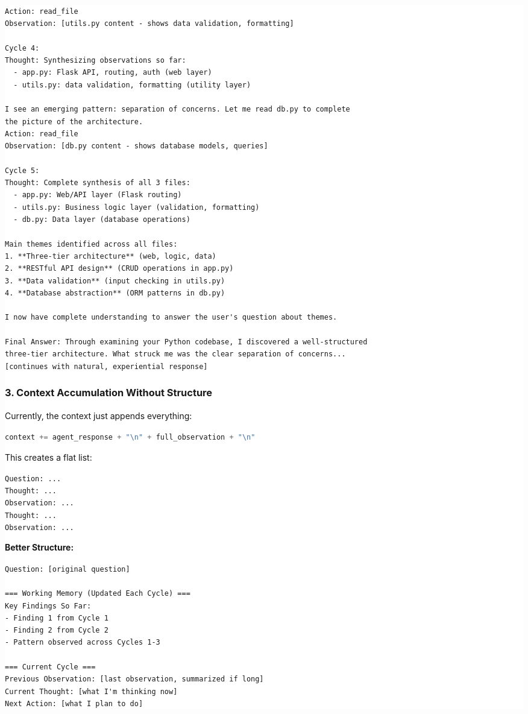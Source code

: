 ```
Action: read_file
Observation: [utils.py content - shows data validation, formatting]

Cycle 4:
Thought: Synthesizing observations so far:
  - app.py: Flask API, routing, auth (web layer)
  - utils.py: data validation, formatting (utility layer)

I see an emerging pattern: separation of concerns. Let me read db.py to complete
the picture of the architecture.
Action: read_file
Observation: [db.py content - shows database models, queries]

Cycle 5:
Thought: Complete synthesis of all 3 files:
  - app.py: Web/API layer (Flask routing)
  - utils.py: Business logic layer (validation, formatting)
  - db.py: Data layer (database operations)

Main themes identified across all files:
1. **Three-tier architecture** (web, logic, data)
2. **RESTful API design** (CRUD operations in app.py)
3. **Data validation** (input checking in utils.py)
4. **Database abstraction** (ORM patterns in db.py)

I now have complete understanding to answer the user's question about themes.

Final Answer: Through examining your Python codebase, I discovered a well-structured
three-tier architecture. What struck me was the clear separation of concerns...
[continues with natural, experiential response]
```

### 3. **Context Accumulation Without Structure**

Currently, the context just appends everything:
```python
context += agent_response + "\n" + full_observation + "\n"
```

This creates a flat list:
```
Question: ...
Thought: ...
Observation: ...
Thought: ...
Observation: ...
```

**Better Structure:**
```
Question: [original question]

=== Working Memory (Updated Each Cycle) ===
Key Findings So Far:
- Finding 1 from Cycle 1
- Finding 2 from Cycle 2
- Pattern observed across Cycles 1-3

=== Current Cycle ===
Previous Observation: [last observation, summarized if long]
Current Thought: [what I'm thinking now]
Next Action: [what I plan to do]
```

